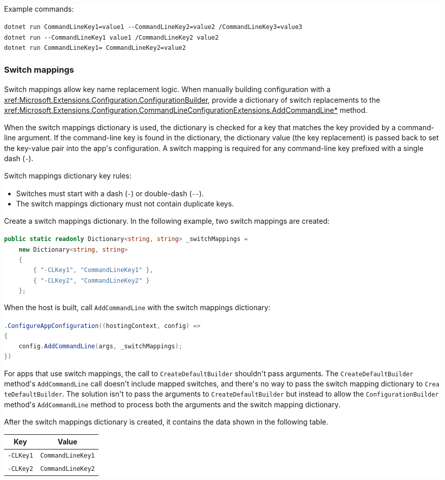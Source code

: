 Example commands:

```dotnetcli
dotnet run CommandLineKey1=value1 --CommandLineKey2=value2 /CommandLineKey3=value3
dotnet run --CommandLineKey1 value1 /CommandLineKey2 value2
dotnet run CommandLineKey1= CommandLineKey2=value2
```

### Switch mappings

Switch mappings allow key name replacement logic. When manually building configuration with a <xref:Microsoft.Extensions.Configuration.ConfigurationBuilder>, provide a dictionary of switch replacements to the <xref:Microsoft.Extensions.Configuration.CommandLineConfigurationExtensions.AddCommandLine*> method.

When the switch mappings dictionary is used, the dictionary is checked for a key that matches the key provided by a command-line argument. If the command-line key is found in the dictionary, the dictionary value (the key replacement) is passed back to set the key-value pair into the app's configuration. A switch mapping is required for any command-line key prefixed with a single dash (`-`).

Switch mappings dictionary key rules:

* Switches must start with a dash (`-`) or double-dash (`--`).
* The switch mappings dictionary must not contain duplicate keys.

Create a switch mappings dictionary. In the following example, two switch mappings are created:

```csharp
public static readonly Dictionary<string, string> _switchMappings = 
    new Dictionary<string, string>
    {
        { "-CLKey1", "CommandLineKey1" },
        { "-CLKey2", "CommandLineKey2" }
    };
```

When the host is built, call `AddCommandLine` with the switch mappings dictionary:

```csharp
.ConfigureAppConfiguration((hostingContext, config) =>
{
    config.AddCommandLine(args, _switchMappings);
})
```

For apps that use switch mappings, the call to `CreateDefaultBuilder` shouldn't pass arguments. The `CreateDefaultBuilder` method's `AddCommandLine` call doesn't include mapped switches, and there's no way to pass the switch mapping dictionary to `CreateDefaultBuilder`. The solution isn't to pass the arguments to `CreateDefaultBuilder` but instead to allow the `ConfigurationBuilder` method's `AddCommandLine` method to process both the arguments and the switch mapping dictionary.

After the switch mappings dictionary is created, it contains the data shown in the following table.

| Key       | Value             |
| --------- | ----------------- |
| `-CLKey1` | `CommandLineKey1` |
| `-CLKey2` | `CommandLineKey2` |
